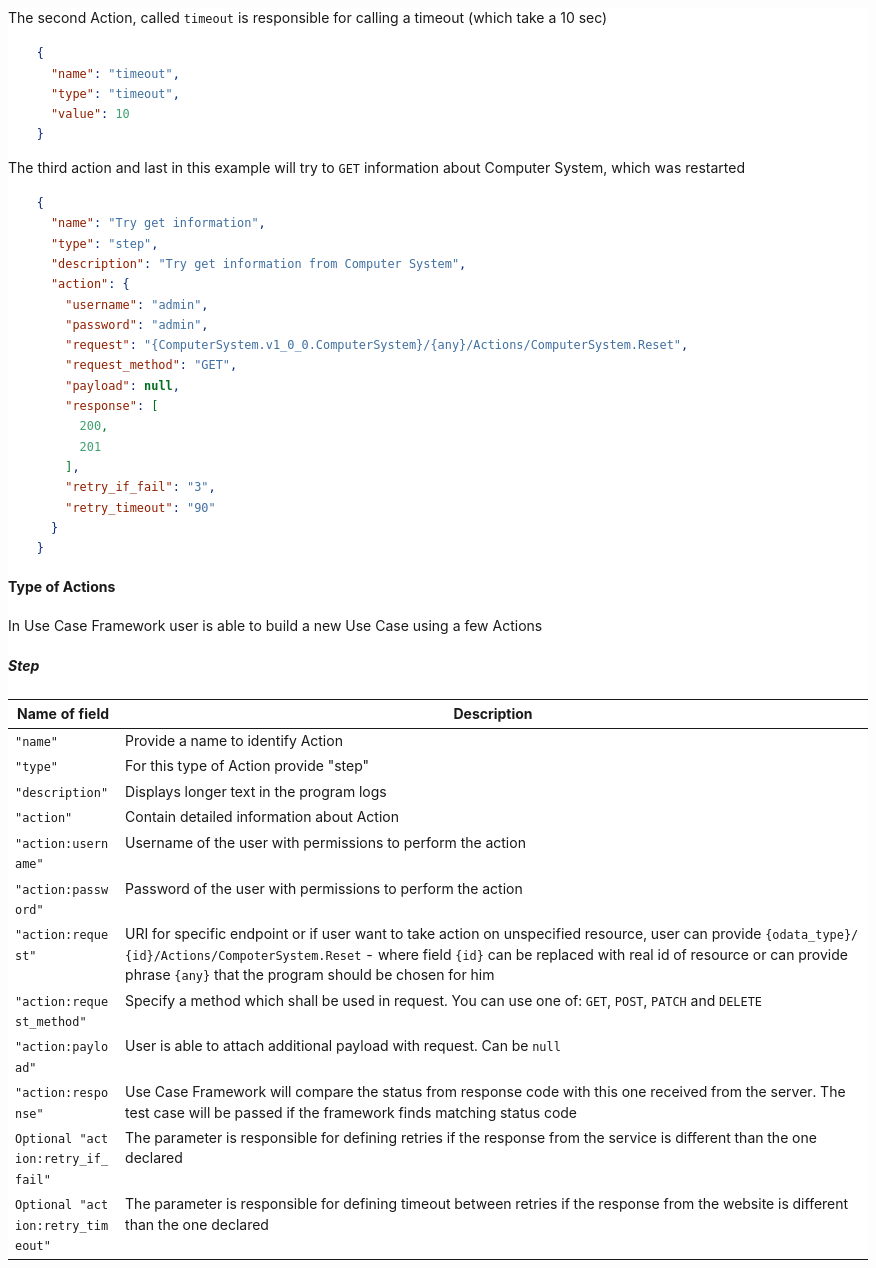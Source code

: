 The second Action, called `timeout` is responsible for calling a timeout (which take a 10 sec)

```json
    {
      "name": "timeout",
      "type": "timeout",
      "value": 10
    }
```

The third action and last in this example will try to `GET` information about Computer System, which was restarted

```json
    {
      "name": "Try get information",
      "type": "step",
      "description": "Try get information from Computer System",
      "action": {
        "username": "admin",
        "password": "admin",
        "request": "{ComputerSystem.v1_0_0.ComputerSystem}/{any}/Actions/ComputerSystem.Reset",
        "request_method": "GET",
        "payload": null,
        "response": [
          200,
          201
        ],
        "retry_if_fail": "3",
        "retry_timeout": "90"
      }
    }
```

#### Type of Actions
In Use Case Framework user is able to build a new Use Case using a few Actions

##### Step

| Name of field | Description |
|--|--|
| `"name"` |  Provide a name to identify Action  |
| `"type"` | For this type of Action provide "step" |
| `"description"` | Displays longer text in the program logs |
| `"action"` | Contain detailed information about Action |
| `"action:username"` | Username of the user with permissions to perform the action |
| `"action:password"` | Password of the user with permissions to perform the action |
| `"action:request"` | URI for specific endpoint or if user want to take action on unspecified resource, user can provide `{odata_type}/{id}/Actions/CompoterSystem.Reset` - where field `{id}` can be replaced with real id of resource or can provide phrase `{any}` that the program should be chosen for him |
| `"action:request_method"` | Specify a method which shall be used in request. You can use one of: `GET`, `POST`, `PATCH` and `DELETE` |
| `"action:payload"` | User is able to attach additional payload with request. Can be `null` |
| `"action:response"` | Use Case Framework will compare the status from response code with this one received from the server. The test case will be passed if the framework finds matching status code |
| `Optional "action:retry_if_fail"` | The parameter is responsible for defining retries if the response from the service is different than the one declared |
| `Optional "action:retry_timeout"` | The parameter is responsible for defining timeout between retries if the response from the website is different than the one declared |

